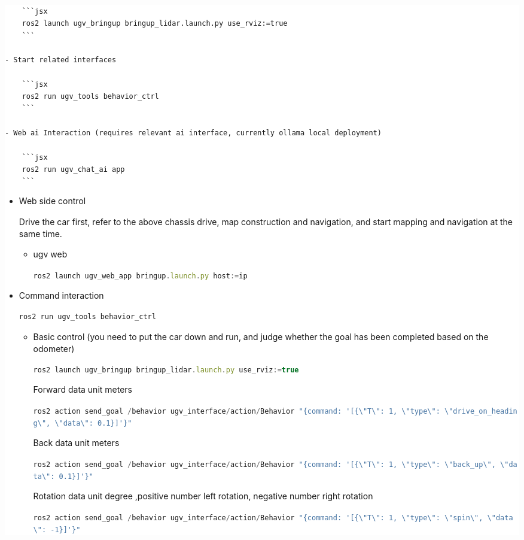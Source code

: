         ```jsx
        ros2 launch ugv_bringup bringup_lidar.launch.py use_rviz:=true
        ```
        
    - Start related interfaces
        
        ```jsx
        ros2 run ugv_tools behavior_ctrl
        ```
        
    - Web ai Interaction (requires relevant ai interface, currently ollama local deployment)
        
        ```jsx
        ros2 run ugv_chat_ai app
        ```
        
- Web side control
    
    Drive the car first, refer to the above chassis drive, map construction and navigation, and start mapping and navigation at the same time.
    
    - ugv web
        
        ```jsx
        ros2 launch ugv_web_app bringup.launch.py host:=ip
        ```
        
- Command interaction
    
    ```jsx
    ros2 run ugv_tools behavior_ctrl
    ```
    
    - Basic control (you need to put the car down and run, and judge whether the goal has been completed based on the odometer)
        
        ```jsx
        ros2 launch ugv_bringup bringup_lidar.launch.py use_rviz:=true
        ```
        
        Forward data unit meters
        
        ```jsx
        ros2 action send_goal /behavior ugv_interface/action/Behavior "{command: '[{\"T\": 1, \"type\": \"drive_on_heading\", \"data\": 0.1}]'}"
        ```
        
        Back data unit meters
        
        ```jsx
        ros2 action send_goal /behavior ugv_interface/action/Behavior "{command: '[{\"T\": 1, \"type\": \"back_up\", \"data\": 0.1}]'}"
        ```
        
        Rotation data unit degree ,positive number left rotation, negative number right rotation
        
        ```jsx
        ros2 action send_goal /behavior ugv_interface/action/Behavior "{command: '[{\"T\": 1, \"type\": \"spin\", \"data\": -1}]'}"
        ```
        